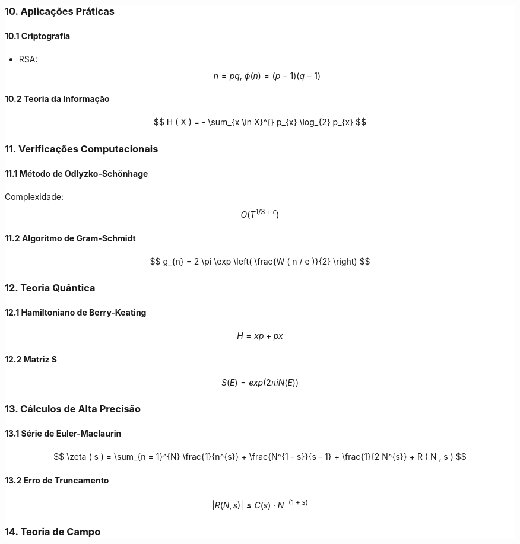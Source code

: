 ### 10. Aplicações Práticas

#### 10.1 Criptografia

-   RSA: $$n = p q , \  \phi ( n ) = ( p - 1 ) ( q - 1 )$$

#### 10.2 Teoria da Informação

$$
H ( X ) = - \sum_{x \in X}^{} p_{x} \log_{2} p_{x}
$$

### 11. Verificações Computacionais

#### 11.1 Método de Odlyzko-Schönhage

Complexidade: $$O \left( T^{1 / 3 + \epsilon} \right)$$

#### 11.2 Algoritmo de Gram-Schmidt

$$
g_{n} = 2 \pi \exp \left( \frac{W ( n / e )}{2} \right)
$$

### 12. Teoria Quântica

#### 12.1 Hamiltoniano de Berry-Keating

$$
H = x p + p x
$$

#### 12.2 Matriz S

$$
S ( E ) = e x p \left( 2 \pi i N ( E ) \right)
$$

### 13. Cálculos de Alta Precisão

#### 13.1 Série de Euler-Maclaurin

$$
\zeta ( s ) = \sum_{n = 1}^{N} \frac{1}{n^{s}} + \frac{N^{1 - s}}{s - 1} + \frac{1}{2 N^{s}} + R ( N , s )
$$

#### 13.2 Erro de Truncamento

$$
\left| R ( N , s ) \right| \leq C ( s ) \cdot N^{- ( 1 + s )}
$$

### 14. Teoria de Campo
